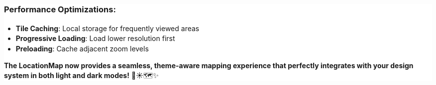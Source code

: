 ### **Performance Optimizations:**
- **Tile Caching**: Local storage for frequently viewed areas
- **Progressive Loading**: Load lower resolution first
- **Preloading**: Cache adjacent zoom levels

**The LocationMap now provides a seamless, theme-aware mapping experience that perfectly integrates with your design system in both light and dark modes!** 🌙☀️🗺️✨
